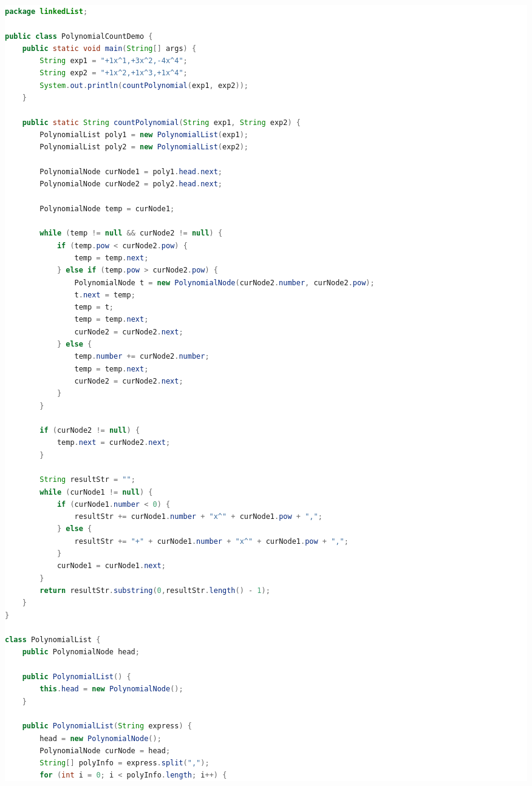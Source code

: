 ```java
package linkedList;

public class PolynomialCountDemo {
    public static void main(String[] args) {
        String exp1 = "+1x^1,+3x^2,-4x^4";
        String exp2 = "+1x^2,+1x^3,+1x^4";
        System.out.println(countPolynomial(exp1, exp2));
    }

    public static String countPolynomial(String exp1, String exp2) {
        PolynomialList poly1 = new PolynomialList(exp1);
        PolynomialList poly2 = new PolynomialList(exp2);

        PolynomialNode curNode1 = poly1.head.next;
        PolynomialNode curNode2 = poly2.head.next;

        PolynomialNode temp = curNode1;

        while (temp != null && curNode2 != null) {
            if (temp.pow < curNode2.pow) {
                temp = temp.next;
            } else if (temp.pow > curNode2.pow) {
                PolynomialNode t = new PolynomialNode(curNode2.number, curNode2.pow);
                t.next = temp;
                temp = t;
                temp = temp.next;
                curNode2 = curNode2.next;
            } else {
                temp.number += curNode2.number;
                temp = temp.next;
                curNode2 = curNode2.next;
            }
        }

        if (curNode2 != null) {
            temp.next = curNode2.next;
        }

        String resultStr = "";
        while (curNode1 != null) {
            if (curNode1.number < 0) {
                resultStr += curNode1.number + "x^" + curNode1.pow + ",";
            } else {
                resultStr += "+" + curNode1.number + "x^" + curNode1.pow + ",";
            }
            curNode1 = curNode1.next;
        }
        return resultStr.substring(0,resultStr.length() - 1);
    }
}

class PolynomialList {
    public PolynomialNode head;

    public PolynomialList() {
        this.head = new PolynomialNode();
    }

    public PolynomialList(String express) {
        head = new PolynomialNode();
        PolynomialNode curNode = head;
        String[] polyInfo = express.split(",");
        for (int i = 0; i < polyInfo.length; i++) {
```